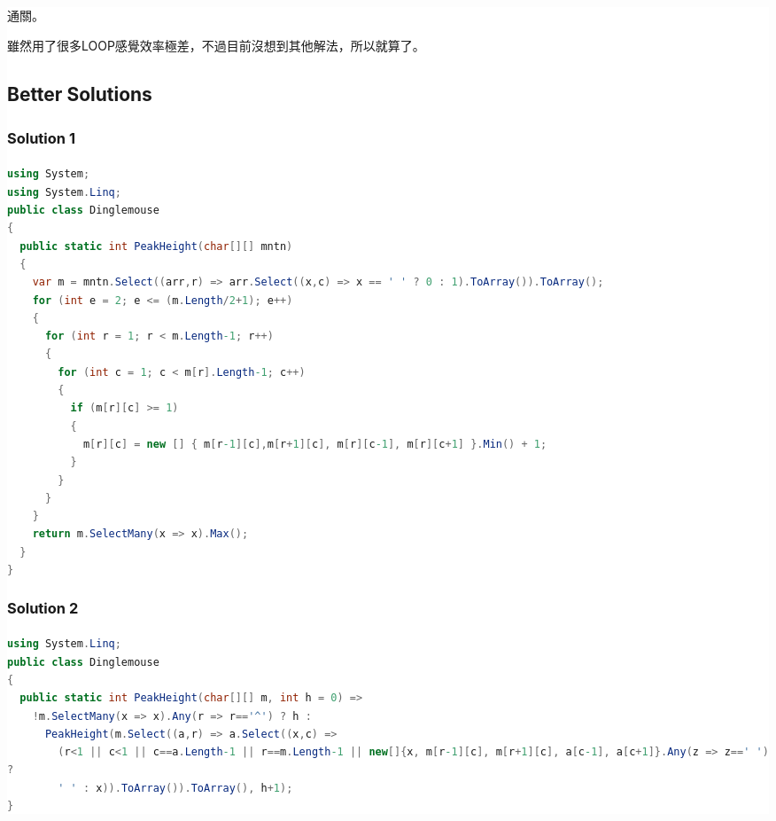 通關。

雖然用了很多LOOP感覺效率極差，不過目前沒想到其他解法，所以就算了。



## Better Solutions

### Solution 1

```C#
using System;
using System.Linq;
public class Dinglemouse
{
  public static int PeakHeight(char[][] mntn)
  {
    var m = mntn.Select((arr,r) => arr.Select((x,c) => x == ' ' ? 0 : 1).ToArray()).ToArray();
    for (int e = 2; e <= (m.Length/2+1); e++)
    {
      for (int r = 1; r < m.Length-1; r++)
      {
        for (int c = 1; c < m[r].Length-1; c++)
        {
          if (m[r][c] >= 1)
          {  
            m[r][c] = new [] { m[r-1][c],m[r+1][c], m[r][c-1], m[r][c+1] }.Min() + 1;
          }
        }
      }
    }
    return m.SelectMany(x => x).Max();
  }
}
```



### Solution 2

```C#
using System.Linq;
public class Dinglemouse
{
  public static int PeakHeight(char[][] m, int h = 0) =>
    !m.SelectMany(x => x).Any(r => r=='^') ? h :
      PeakHeight(m.Select((a,r) => a.Select((x,c) => 
        (r<1 || c<1 || c==a.Length-1 || r==m.Length-1 || new[]{x, m[r-1][c], m[r+1][c], a[c-1], a[c+1]}.Any(z => z==' ') ? 
        ' ' : x)).ToArray()).ToArray(), h+1);
}
```


